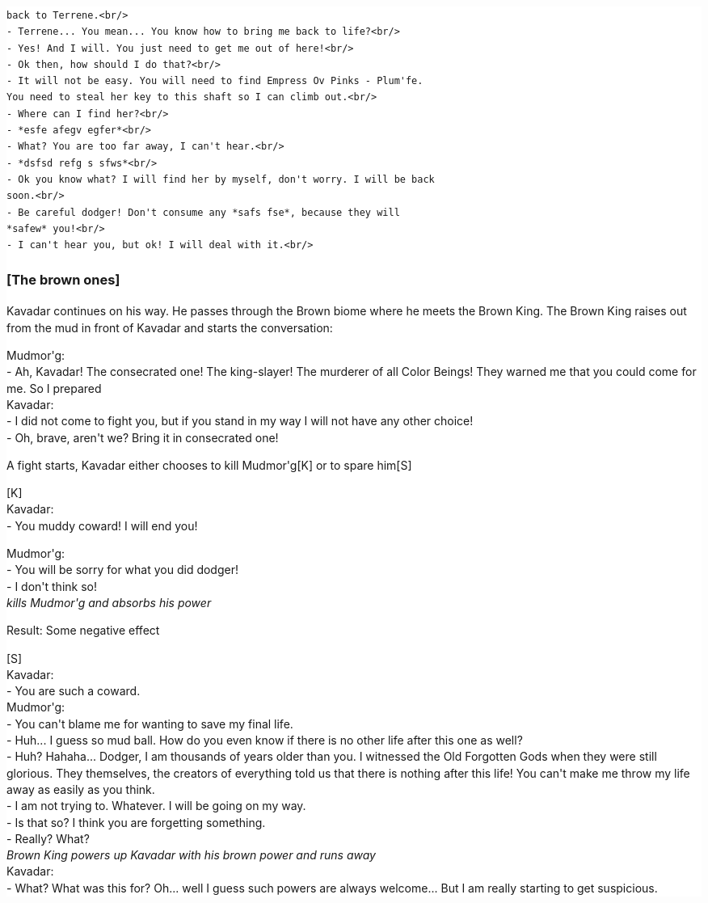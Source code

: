     back to Terrene.<br/>
    - Terrene... You mean... You know how to bring me back to life?<br/>
    - Yes! And I will. You just need to get me out of here!<br/>
    - Ok then, how should I do that?<br/>
    - It will not be easy. You will need to find Empress Ov Pinks - Plum'fe.
    You need to steal her key to this shaft so I can climb out.<br/>
    - Where can I find her?<br/>
    - *esfe afegv egfer*<br/>
    - What? You are too far away, I can't hear.<br/>
    - *dsfsd refg s sfws*<br/>
    - Ok you know what? I will find her by myself, don't worry. I will be back
    soon.<br/>
    - Be careful dodger! Don't consume any *safs fse*, because they will 
    *safew* you!<br/>
    - I can't hear you, but ok! I will deal with it.<br/>

### [The brown ones]

Kavadar continues on his way. He passes through the Brown biome where he meets 
the Brown King. The Brown King raises out from the mud in front of Kavadar and
starts the conversation:<br/>

Mudmor'g:<br/>
    - Ah, Kavadar! The consecrated one! The king-slayer! The murderer of all
    Color Beings! They warned me that you could come for me. So I prepared<br/>
Kavadar:<br/>
    - I did not come to fight you, but if you stand in my way I will not have
    any other choice!<br/>
    - Oh, brave, aren't we? Bring it in consecrated one!<br/>

A fight starts, Kavadar either chooses to kill Mudmor'g[K] or to spare him[S]<br/>

[K]<br/>
Kavadar:<br/>
    - You muddy coward! I will end you!<br/>

Mudmor'g:<br/>
    - You will be sorry for what you did dodger!<br/>
    - I don't think so! <br/>
    *kills Mudmor'g and absorbs his power*<br/>

Result: Some negative effect<br/>

[S]<br/>
Kavadar:<br/>
    - You are such a coward.<br/>
Mudmor'g:<br/>
    - You can't blame me for wanting to save my final life.<br/>
    - Huh... I guess so mud ball. How do you even know if there is no other life
    after this one as well?<br/>
    - Huh? Hahaha... Dodger, I am thousands of years older than you. I witnessed
    the Old Forgotten Gods when they were still glorious. They themselves, the 
    creators of everything told us that there is nothing after this life! You 
    can't make me throw my life away as easily as you think.<br/>
    - I am not trying to. Whatever. I will be going on my way.<br/>
    - Is that so? I think you are forgetting something.<br/>
    - Really? What?<br/>
*Brown King powers up Kavadar with his brown power and runs away*<br/>
Kavadar:<br/>
    - What? What was this for? Oh... well I guess such powers are always
    welcome... But I am really starting to get suspicious.<br/>
